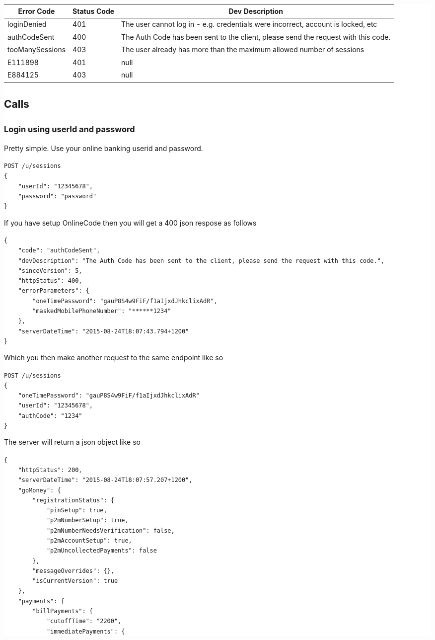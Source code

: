 | Error Code | Status Code | Dev Description |
| ---------- | ---- | ----------- |
| loginDenied | 401 | The user cannot log in - e.g. credentials were incorrect, account is locked, etc |
| authCodeSent | 400 | The Auth Code has been sent to the client, please send the request with this code. |
| tooManySessions | 403 | The user already has more than the maximum allowed number of sessions |
| E111898 | 401 | null |
| E884125 | 403 | null |

## Calls
### Login using userId and password
Pretty simple. Use your online banking userid and password.

	POST /u/sessions
	{
		"userId": "12345678",
		"password": "password"
	}

If you have setup OnlineCode then you will get a 400 json respose as follows

	{
		"code": "authCodeSent",
		"devDescription": "The Auth Code has been sent to the client, please send the request with this code.",
		"sinceVersion": 5,
		"httpStatus": 400,
		"errorParameters": {
			"oneTimePassword": "gauP8S4w9FiF/f1aIjxdJhkclixAdR",
			"maskedMobilePhoneNumber": "******1234"
		},
		"serverDateTime": "2015-08-24T18:07:43.794+1200"
	}

Which you then make another request to the same endpoint like so

	POST /u/sessions
	{
		"oneTimePassword": "gauP8S4w9FiF/f1aIjxdJhkclixAdR"
		"userId": "12345678",
		"authCode": "1234"
	}

The server will return a json object like so

	{
		"httpStatus": 200,
		"serverDateTime": "2015-08-24T18:07:57.207+1200",
		"goMoney": {
			"registrationStatus": {
				"pinSetup": true,
				"p2mNumberSetup": true,
				"p2mNumberNeedsVerification": false,
				"p2mAccountSetup": true,
				"p2mUncollectedPayments": false
			},
			"messageOverrides": {},
			"isCurrentVersion": true
		},
		"payments": {
			"billPayments": {
				"cutoffTime": "2200",
				"immediatePayments": {